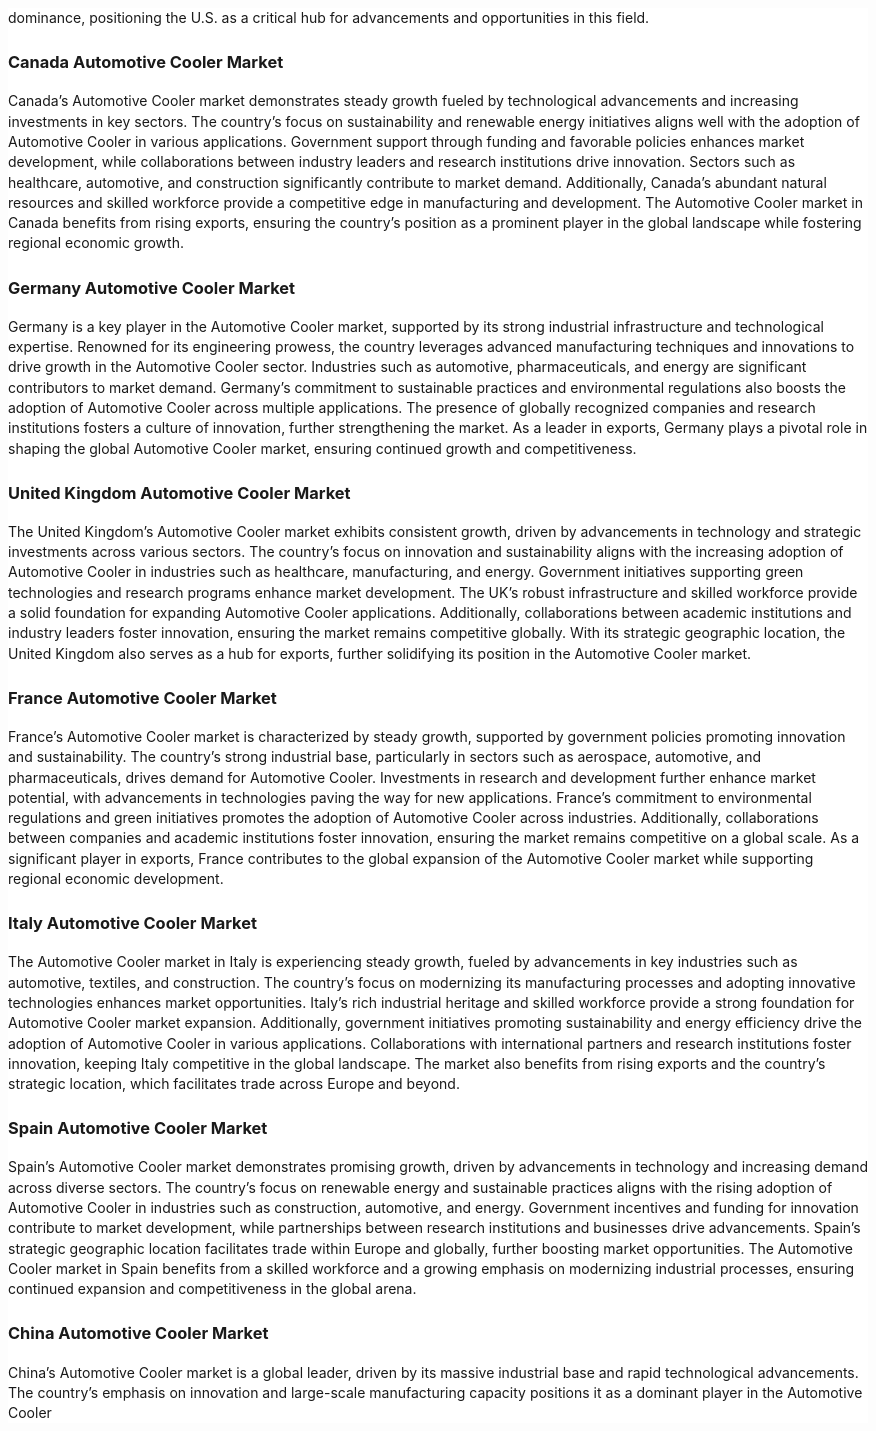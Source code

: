 dominance, positioning the U.S. as a critical hub for advancements and opportunities in this field.</p><h3>Canada Automotive Cooler Market</h3><p>Canada&rsquo;s Automotive Cooler market demonstrates steady growth fueled by technological advancements and increasing investments in key sectors. The country&rsquo;s focus on sustainability and renewable energy initiatives aligns well with the adoption of Automotive Cooler in various applications. Government support through funding and favorable policies enhances market development, while collaborations between industry leaders and research institutions drive innovation. Sectors such as healthcare, automotive, and construction significantly contribute to market demand. Additionally, Canada&rsquo;s abundant natural resources and skilled workforce provide a competitive edge in manufacturing and development. The Automotive Cooler market in Canada benefits from rising exports, ensuring the country&rsquo;s position as a prominent player in the global landscape while fostering regional economic growth.</p><h3>Germany Automotive Cooler Market</h3><p>Germany is a key player in the Automotive Cooler market, supported by its strong industrial infrastructure and technological expertise. Renowned for its engineering prowess, the country leverages advanced manufacturing techniques and innovations to drive growth in the Automotive Cooler sector. Industries such as automotive, pharmaceuticals, and energy are significant contributors to market demand. Germany&rsquo;s commitment to sustainable practices and environmental regulations also boosts the adoption of Automotive Cooler across multiple applications. The presence of globally recognized companies and research institutions fosters a culture of innovation, further strengthening the market. As a leader in exports, Germany plays a pivotal role in shaping the global Automotive Cooler market, ensuring continued growth and competitiveness.</p><h3>United Kingdom Automotive Cooler Market</h3><p>The United Kingdom&rsquo;s Automotive Cooler market exhibits consistent growth, driven by advancements in technology and strategic investments across various sectors. The country&rsquo;s focus on innovation and sustainability aligns with the increasing adoption of Automotive Cooler in industries such as healthcare, manufacturing, and energy. Government initiatives supporting green technologies and research programs enhance market development. The UK&rsquo;s robust infrastructure and skilled workforce provide a solid foundation for expanding Automotive Cooler applications. Additionally, collaborations between academic institutions and industry leaders foster innovation, ensuring the market remains competitive globally. With its strategic geographic location, the United Kingdom also serves as a hub for exports, further solidifying its position in the Automotive Cooler market.</p><h3>France Automotive Cooler Market</h3><p>France&rsquo;s Automotive Cooler market is characterized by steady growth, supported by government policies promoting innovation and sustainability. The country&rsquo;s strong industrial base, particularly in sectors such as aerospace, automotive, and pharmaceuticals, drives demand for Automotive Cooler. Investments in research and development further enhance market potential, with advancements in technologies paving the way for new applications. France&rsquo;s commitment to environmental regulations and green initiatives promotes the adoption of Automotive Cooler across industries. Additionally, collaborations between companies and academic institutions foster innovation, ensuring the market remains competitive on a global scale. As a significant player in exports, France contributes to the global expansion of the Automotive Cooler market while supporting regional economic development.</p><h3>Italy Automotive Cooler Market</h3><p>The Automotive Cooler market in Italy is experiencing steady growth, fueled by advancements in key industries such as automotive, textiles, and construction. The country&rsquo;s focus on modernizing its manufacturing processes and adopting innovative technologies enhances market opportunities. Italy&rsquo;s rich industrial heritage and skilled workforce provide a strong foundation for Automotive Cooler market expansion. Additionally, government initiatives promoting sustainability and energy efficiency drive the adoption of Automotive Cooler in various applications. Collaborations with international partners and research institutions foster innovation, keeping Italy competitive in the global landscape. The market also benefits from rising exports and the country&rsquo;s strategic location, which facilitates trade across Europe and beyond.</p><h3>Spain Automotive Cooler Market</h3><p>Spain&rsquo;s Automotive Cooler market demonstrates promising growth, driven by advancements in technology and increasing demand across diverse sectors. The country&rsquo;s focus on renewable energy and sustainable practices aligns with the rising adoption of Automotive Cooler in industries such as construction, automotive, and energy. Government incentives and funding for innovation contribute to market development, while partnerships between research institutions and businesses drive advancements. Spain&rsquo;s strategic geographic location facilitates trade within Europe and globally, further boosting market opportunities. The Automotive Cooler market in Spain benefits from a skilled workforce and a growing emphasis on modernizing industrial processes, ensuring continued expansion and competitiveness in the global arena.</p><h3>China Automotive Cooler Market</h3><p>China&rsquo;s Automotive Cooler market is a global leader, driven by its massive industrial base and rapid technological advancements. The country&rsquo;s emphasis on innovation and large-scale manufacturing capacity positions it as a dominant player in the Automotive Cooler